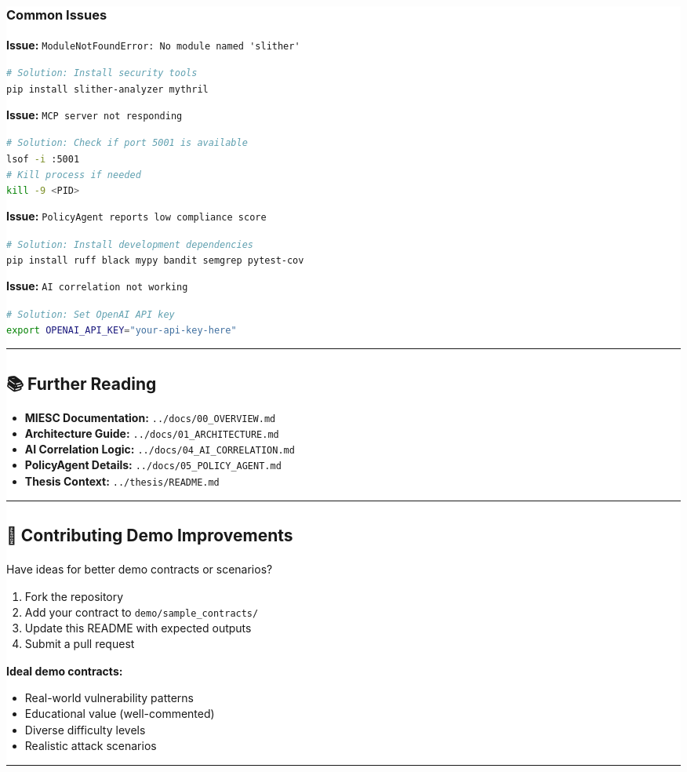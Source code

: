 ### Common Issues

**Issue:** `ModuleNotFoundError: No module named 'slither'`
```bash
# Solution: Install security tools
pip install slither-analyzer mythril
```

**Issue:** `MCP server not responding`
```bash
# Solution: Check if port 5001 is available
lsof -i :5001
# Kill process if needed
kill -9 <PID>
```

**Issue:** `PolicyAgent reports low compliance score`
```bash
# Solution: Install development dependencies
pip install ruff black mypy bandit semgrep pytest-cov
```

**Issue:** `AI correlation not working`
```bash
# Solution: Set OpenAI API key
export OPENAI_API_KEY="your-api-key-here"
```

---

## 📚 Further Reading

- **MIESC Documentation:** `../docs/00_OVERVIEW.md`
- **Architecture Guide:** `../docs/01_ARCHITECTURE.md`
- **AI Correlation Logic:** `../docs/04_AI_CORRELATION.md`
- **PolicyAgent Details:** `../docs/05_POLICY_AGENT.md`
- **Thesis Context:** `../thesis/README.md`

---

## 🤝 Contributing Demo Improvements

Have ideas for better demo contracts or scenarios?

1. Fork the repository
2. Add your contract to `demo/sample_contracts/`
3. Update this README with expected outputs
4. Submit a pull request

**Ideal demo contracts:**
- Real-world vulnerability patterns
- Educational value (well-commented)
- Diverse difficulty levels
- Realistic attack scenarios

---